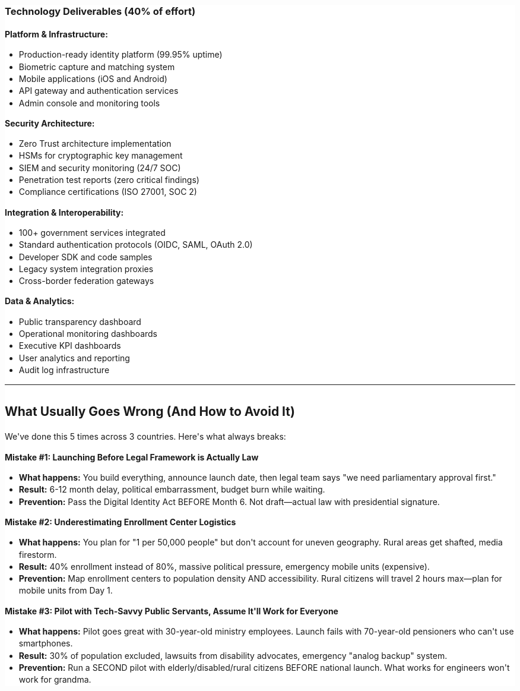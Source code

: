 ### Technology Deliverables (40% of effort)

**Platform & Infrastructure:**
- Production-ready identity platform (99.95% uptime)
- Biometric capture and matching system
- Mobile applications (iOS and Android)
- API gateway and authentication services
- Admin console and monitoring tools

**Security Architecture:**
- Zero Trust architecture implementation
- HSMs for cryptographic key management
- SIEM and security monitoring (24/7 SOC)
- Penetration test reports (zero critical findings)
- Compliance certifications (ISO 27001, SOC 2)

**Integration & Interoperability:**
- 100+ government services integrated
- Standard authentication protocols (OIDC, SAML, OAuth 2.0)
- Developer SDK and code samples
- Legacy system integration proxies
- Cross-border federation gateways

**Data & Analytics:**
- Public transparency dashboard
- Operational monitoring dashboards
- Executive KPI dashboards
- User analytics and reporting
- Audit log infrastructure

---

## What Usually Goes Wrong (And How to Avoid It)

We've done this 5 times across 3 countries. Here's what always breaks:

**Mistake #1: Launching Before Legal Framework is Actually Law**
- **What happens:** You build everything, announce launch date, then legal team says "we need parliamentary approval first."
- **Result:** 6-12 month delay, political embarrassment, budget burn while waiting.
- **Prevention:** Pass the Digital Identity Act BEFORE Month 6. Not draft—actual law with presidential signature.

**Mistake #2: Underestimating Enrollment Center Logistics**
- **What happens:** You plan for "1 per 50,000 people" but don't account for uneven geography. Rural areas get shafted, media firestorm.
- **Result:** 40% enrollment instead of 80%, massive political pressure, emergency mobile units (expensive).
- **Prevention:** Map enrollment centers to population density AND accessibility. Rural citizens will travel 2 hours max—plan for mobile units from Day 1.

**Mistake #3: Pilot with Tech-Savvy Public Servants, Assume It'll Work for Everyone**
- **What happens:** Pilot goes great with 30-year-old ministry employees. Launch fails with 70-year-old pensioners who can't use smartphones.
- **Result:** 30% of population excluded, lawsuits from disability advocates, emergency "analog backup" system.
- **Prevention:** Run a SECOND pilot with elderly/disabled/rural citizens BEFORE national launch. What works for engineers won't work for grandma.
